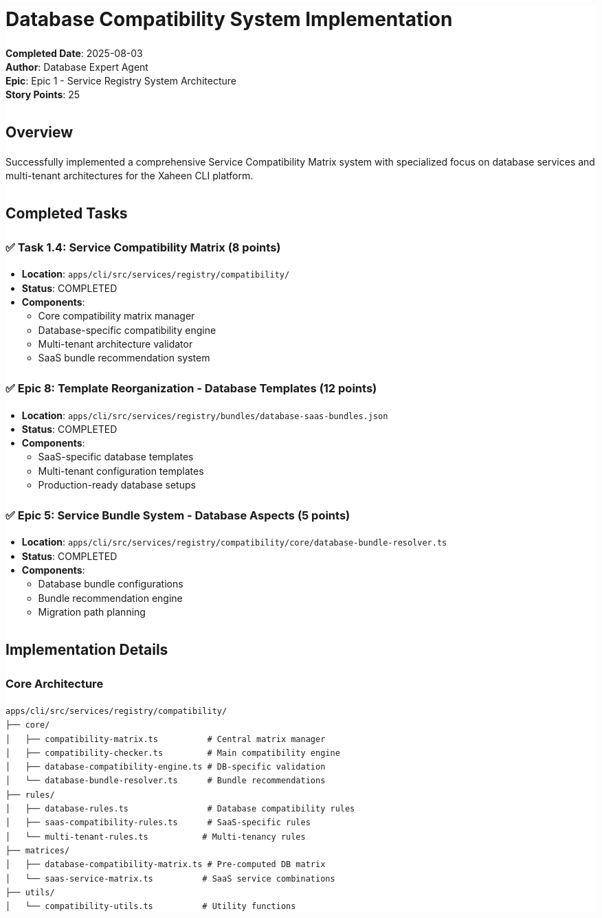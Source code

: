 # Database Compatibility System Implementation

**Completed Date**: 2025-08-03  
**Author**: Database Expert Agent  
**Epic**: Epic 1 - Service Registry System Architecture  
**Story Points**: 25  

## Overview

Successfully implemented a comprehensive Service Compatibility Matrix system with specialized focus on database services and multi-tenant architectures for the Xaheen CLI platform.

## Completed Tasks

### ✅ Task 1.4: Service Compatibility Matrix (8 points)
- **Location**: `apps/cli/src/services/registry/compatibility/`
- **Status**: COMPLETED
- **Components**:
  - Core compatibility matrix manager
  - Database-specific compatibility engine
  - Multi-tenant architecture validator
  - SaaS bundle recommendation system

### ✅ Epic 8: Template Reorganization - Database Templates (12 points)
- **Location**: `apps/cli/src/services/registry/bundles/database-saas-bundles.json`
- **Status**: COMPLETED
- **Components**:
  - SaaS-specific database templates
  - Multi-tenant configuration templates
  - Production-ready database setups

### ✅ Epic 5: Service Bundle System - Database Aspects (5 points)
- **Location**: `apps/cli/src/services/registry/compatibility/core/database-bundle-resolver.ts`
- **Status**: COMPLETED
- **Components**:
  - Database bundle configurations
  - Bundle recommendation engine
  - Migration path planning

## Implementation Details

### Core Architecture

```
apps/cli/src/services/registry/compatibility/
├── core/
│   ├── compatibility-matrix.ts          # Central matrix manager
│   ├── compatibility-checker.ts         # Main compatibility engine
│   ├── database-compatibility-engine.ts # DB-specific validation
│   └── database-bundle-resolver.ts      # Bundle recommendations
├── rules/
│   ├── database-rules.ts                # Database compatibility rules
│   ├── saas-compatibility-rules.ts      # SaaS-specific rules
│   └── multi-tenant-rules.ts           # Multi-tenancy rules
├── matrices/
│   ├── database-compatibility-matrix.ts # Pre-computed DB matrix
│   └── saas-service-matrix.ts          # SaaS service combinations
├── utils/
│   └── compatibility-utils.ts          # Utility functions
```